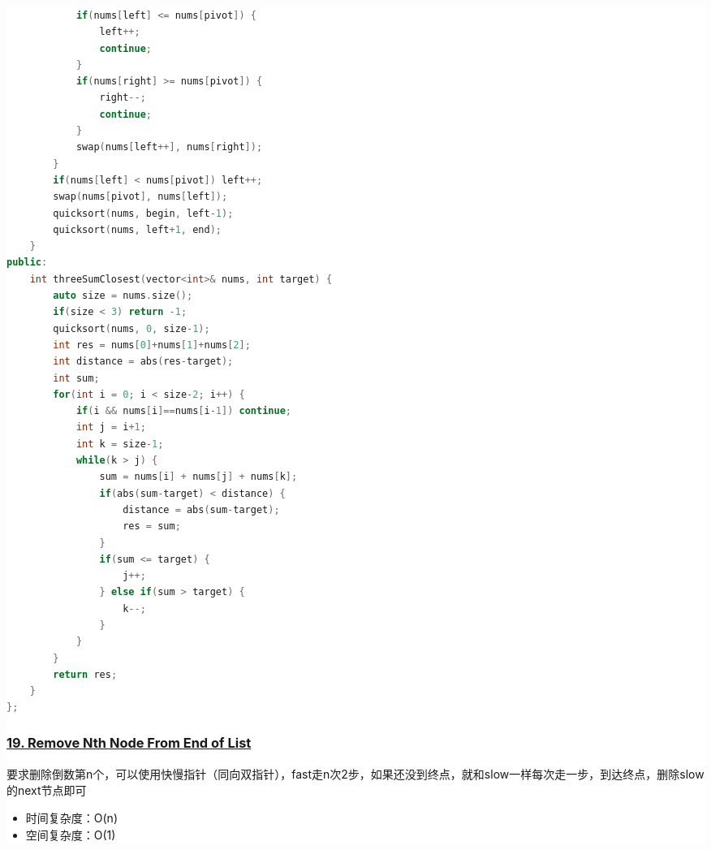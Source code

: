 ```c++
            if(nums[left] <= nums[pivot]) {
                left++;
                continue;
            }
            if(nums[right] >= nums[pivot]) {
                right--;
                continue;
            }
            swap(nums[left++], nums[right]);
        }
        if(nums[left] < nums[pivot]) left++;
        swap(nums[pivot], nums[left]);
        quicksort(nums, begin, left-1);
        quicksort(nums, left+1, end);
    }
public:
    int threeSumClosest(vector<int>& nums, int target) {
        auto size = nums.size();
        if(size < 3) return -1;
        quicksort(nums, 0, size-1);
        int res = nums[0]+nums[1]+nums[2];
        int distance = abs(res-target);
        int sum;
        for(int i = 0; i < size-2; i++) {
            if(i && nums[i]==nums[i-1]) continue;
            int j = i+1;
            int k = size-1;
            while(k > j) {
                sum = nums[i] + nums[j] + nums[k];
                if(abs(sum-target) < distance) {
                    distance = abs(sum-target);
                    res = sum;    
                }
                if(sum <= target) {
                    j++;
                } else if(sum > target) {
                    k--;
                }
            }
        }
        return res;
    }
};
```

### [19. Remove Nth Node From End of List](https://leetcode.com/problems/remove-nth-node-from-end-of-list/)

要求删除倒数第n个，可以使用快慢指针（同向双指针），fast走n次2步，如果还没到终点，就和slow一样每次走一步，到达终点，删除slow的next节点即可
+ 时间复杂度：O(n)
+ 空间复杂度：O(1)
